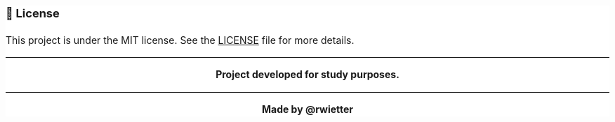 ### 📝 License

This project is under the MIT license. See the [LICENSE](LICENSE) file for more details.


---

<p align="center">
  <strong>Project developed for study purposes.</strong>
</p>

---

<p align="center">
  <strong> Made by @rwietter </strong>
</p>
